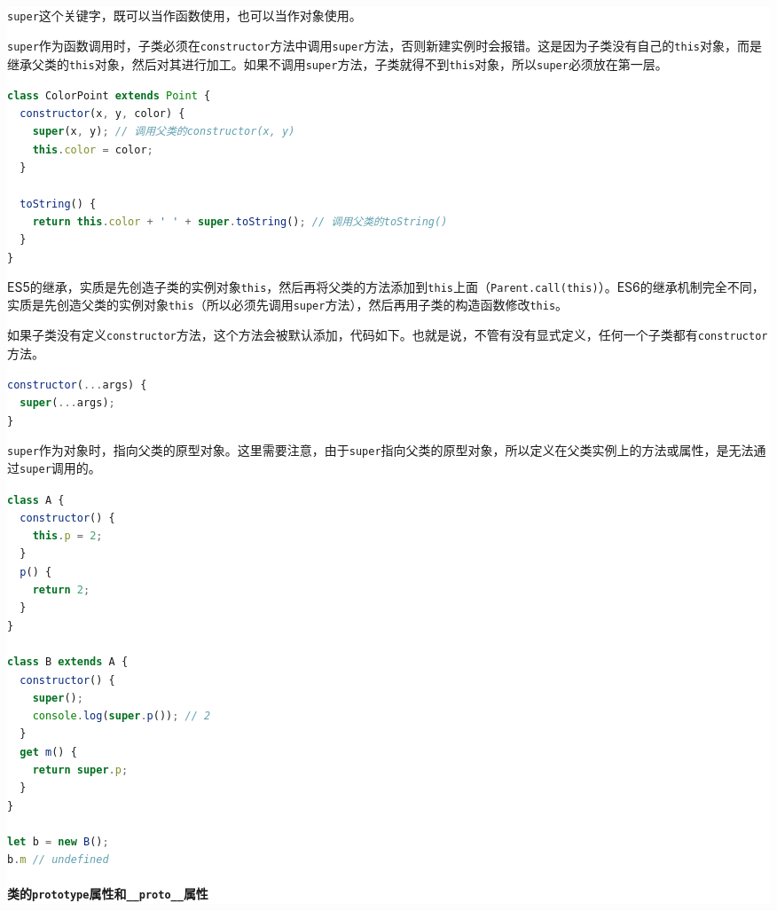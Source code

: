 `super`这个关键字，既可以当作函数使用，也可以当作对象使用。

`super`作为函数调用时，子类必须在`constructor`方法中调用`super`方法，否则新建实例时会报错。这是因为子类没有自己的`this`对象，而是继承父类的`this`对象，然后对其进行加工。如果不调用`super`方法，子类就得不到`this`对象，所以`super`必须放在第一层。

```js
class ColorPoint extends Point {
  constructor(x, y, color) {
    super(x, y); // 调用父类的constructor(x, y)
    this.color = color;
  }

  toString() {
    return this.color + ' ' + super.toString(); // 调用父类的toString()
  }
}
```

ES5的继承，实质是先创造子类的实例对象`this`，然后再将父类的方法添加到`this`上面（`Parent.call(this)`）。ES6的继承机制完全不同，实质是先创造父类的实例对象`this`（所以必须先调用`super`方法），然后再用子类的构造函数修改`this`。

如果子类没有定义`constructor`方法，这个方法会被默认添加，代码如下。也就是说，不管有没有显式定义，任何一个子类都有`constructor`方法。

```javascript
constructor(...args) {
  super(...args);
}
```

`super`作为对象时，指向父类的原型对象。这里需要注意，由于`super`指向父类的原型对象，所以定义在父类实例上的方法或属性，是无法通过`super`调用的。

```javascript
class A {
  constructor() {
    this.p = 2;
  }
  p() {
    return 2;
  }
}

class B extends A {
  constructor() {
    super();
    console.log(super.p()); // 2
  }
  get m() {
    return super.p;
  }
}

let b = new B();
b.m // undefined
```

#### 类的`prototype`属性和`__proto__`属性
